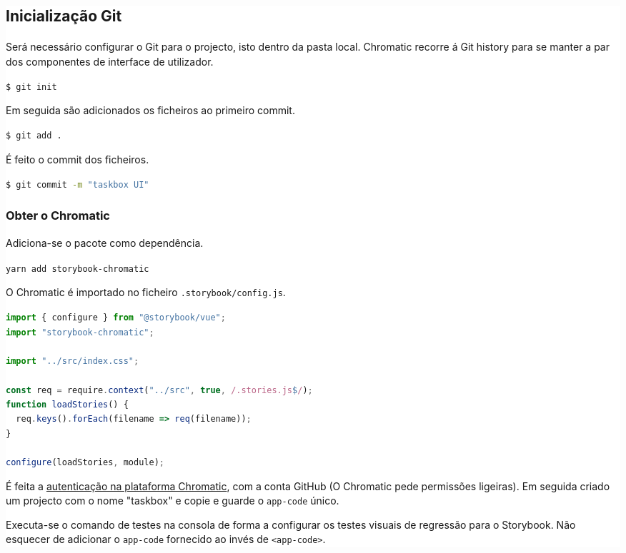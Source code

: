 ## Inicialização Git

Será necessário configurar o Git para o projecto, isto dentro da pasta local.
Chromatic recorre á Git history para se manter a par dos componentes de interface de utilizador.

```bash
$ git init
```

Em seguida são adicionados os ficheiros ao primeiro commit.

```bash
$ git add .
```

É feito o commit dos ficheiros.

```bash
$ git commit -m "taskbox UI"
```

### Obter o Chromatic

Adiciona-se o pacote como dependência.

```bash
yarn add storybook-chromatic
```

O Chromatic é importado no ficheiro `.storybook/config.js`.

```javascript
import { configure } from "@storybook/vue";
import "storybook-chromatic";

import "../src/index.css";

const req = require.context("../src", true, /.stories.js$/);
function loadStories() {
  req.keys().forEach(filename => req(filename));
}

configure(loadStories, module);
```

É feita a [autenticação na plataforma Chromatic](https://www.chromaticqa.com/start), com a conta GitHub (O Chromatic pede permissões ligeiras). Em seguida criado um projecto com o nome "taskbox" e copie e guarde o `app-code` único.

<video autoPlay muted playsInline loop style="width:520px; margin: 0 auto;">
  <source
    src="/chromatic-setup-learnstorybook.mp4"
    type="video/mp4"
  />
</video>

Executa-se o comando de testes na consola de forma a configurar os testes visuais de regressão para o Storybook. Não esquecer de adicionar o `app-code` fornecido ao invés de `<app-code>`.

